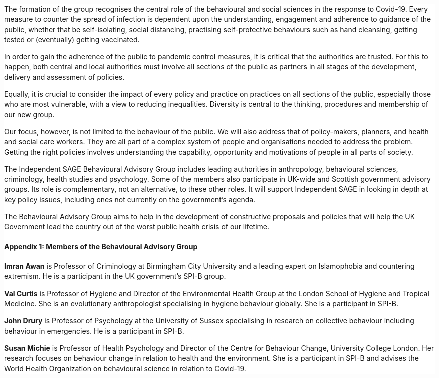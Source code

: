 The formation of the group recognises the central role of the
behavioural and social sciences in the response to Covid-19. Every
measure to counter the spread of infection is dependent upon the
understanding, engagement and adherence to guidance of the public,
whether that be self-isolating, social distancing, practising
self-protective behaviours such as hand cleansing, getting tested or
(eventually) getting vaccinated.

In order to gain the adherence of the public to pandemic control
measures, it is critical that the authorities are trusted. For this to
happen, both central and local authorities must involve all sections of
the public as partners in all stages of the development, delivery and
assessment of policies.

Equally, it is crucial to consider the impact of every policy and
practice on practices on all sections of the public, especially those
who are most vulnerable, with a view to reducing inequalities. Diversity
is central to the thinking, procedures and membership of our new group.

Our focus, however, is not limited to the behaviour of the public. We
will also address that of policy-makers, planners, and health and social
care workers. They are all part of a complex system of people and
organisations needed to address the problem. Getting the right policies
involves understanding the capability, opportunity and motivations of
people in all parts of society.

The Independent SAGE Behavioural Advisory Group includes leading
authorities in anthropology, behavioural sciences, criminology, health
studies and psychology. Some of the members also participate in UK-wide
and Scottish government advisory groups. Its role is complementary, not
an alternative, to these other roles. It will support Independent SAGE
in looking in depth at key policy issues, including ones not currently
on the government’s agenda.

The Behavioural Advisory Group aims to help in the development of
constructive proposals and policies that will help the UK Government
lead the country out of the worst public health crisis of our
lifetime.

#### Appendix 1: Members of the Behavioural Advisory Group

**Imran Awan** is Professor of Criminology at Birmingham City University
and a leading expert on Islamophobia and countering extremism. He is a
participant in the UK government’s SPI-B group.

**Val Curtis** is Professor of Hygiene and Director of the Environmental
Health Group at the London School of Hygiene and Tropical Medicine. She
is an evolutionary anthropologist specialising in hygiene behaviour
globally. She is a participant in SPI-B.

**John Drury** is Professor of Psychology at the University of Sussex
specialising in research on collective behaviour including behaviour in
emergencies. He is a participant in SPI-B.

**Susan Michie** is Professor of Health Psychology and Director of the
Centre for Behaviour Change, University College London. Her research
focuses on behaviour change in relation to health and the environment.
She is a participant in SPI-B and advises the World Health Organization
on behavioural science in relation to Covid-19.

